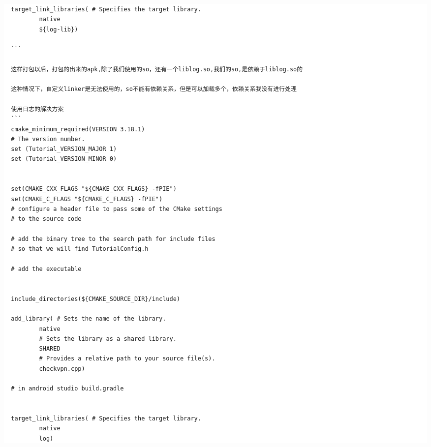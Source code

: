      target_link_libraries( # Specifies the target library.
              native
              ${log-lib})

      ```

      这样打包以后，打包的出来的apk,除了我们使用的so，还有一个liblog.so,我们的so,是依赖于liblog.so的

      这种情况下，自定义linker是无法使用的，so不能有依赖关系，但是可以加载多个，依赖关系我没有进行处理

      使用日志的解决方案
      ```
      cmake_minimum_required(VERSION 3.18.1)
      # The version number.
      set (Tutorial_VERSION_MAJOR 1)
      set (Tutorial_VERSION_MINOR 0)


      set(CMAKE_CXX_FLAGS "${CMAKE_CXX_FLAGS} -fPIE")
      set(CMAKE_C_FLAGS "${CMAKE_C_FLAGS} -fPIE")
      # configure a header file to pass some of the CMake settings
      # to the source code

      # add the binary tree to the search path for include files
      # so that we will find TutorialConfig.h

      # add the executable


      include_directories(${CMAKE_SOURCE_DIR}/include)

      add_library( # Sets the name of the library.
              native
              # Sets the library as a shared library.
              SHARED
              # Provides a relative path to your source file(s).
              checkvpn.cpp)

      # in android studio build.gradle


      target_link_libraries( # Specifies the target library.
              native
              log)
